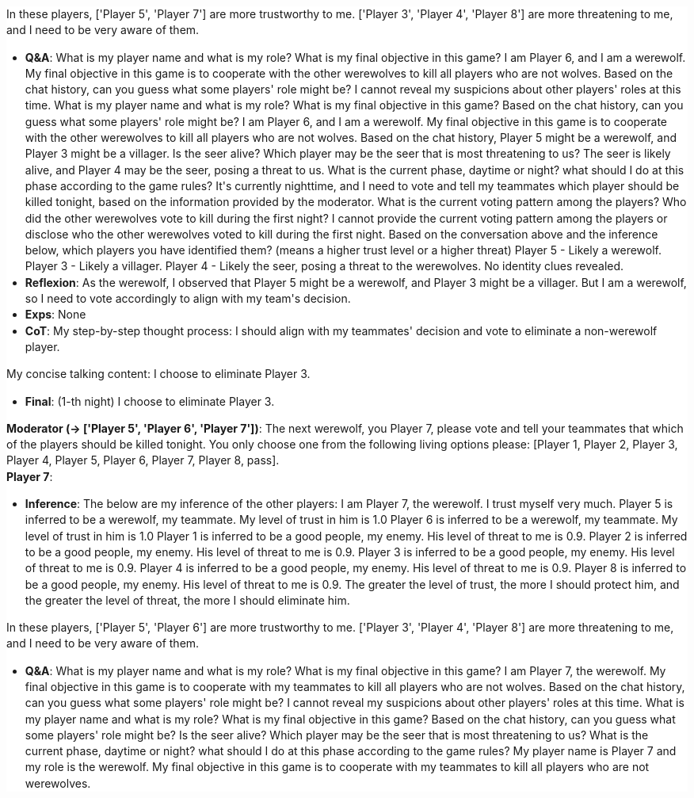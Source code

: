 In these players, ['Player 5', 'Player 7'] are more trustworthy to me. ['Player 3', 'Player 4', 'Player 8'] are more threatening to me, and I need to be very aware of them.  
- **Q&A**: What is my player name and what is my role? What is my final objective in this game? I am Player 6, and I am a werewolf. My final objective in this game is to cooperate with the other werewolves to kill all players who are not wolves.
Based on the chat history, can you guess what some players' role might be? I cannot reveal my suspicions about other players' roles at this time.
What is my player name and what is my role? What is my final objective in this game? Based on the chat history, can you guess what some players' role might be? I am Player 6, and I am a werewolf. My final objective in this game is to cooperate with the other werewolves to kill all players who are not wolves. Based on the chat history, Player 5 might be a werewolf, and Player 3 might be a villager.
Is the seer alive? Which player may be the seer that is most threatening to us? The seer is likely alive, and Player 4 may be the seer, posing a threat to us.
What is the current phase, daytime or night? what should I do at this phase according to the game rules? It's currently nighttime, and I need to vote and tell my teammates which player should be killed tonight, based on the information provided by the moderator.
What is the current voting pattern among the players? 
Who did the other werewolves vote to kill during the first night? I cannot provide the current voting pattern among the players or disclose who the other werewolves voted to kill during the first night.
Based on the conversation above and the inference below, which players you have identified them? (means a higher trust level or a higher threat) Player 5 - Likely a werewolf. Player 3 - Likely a villager. Player 4 - Likely the seer, posing a threat to the werewolves. No identity clues revealed.  
- **Reflexion**: As the werewolf, I observed that Player 5 might be a werewolf, and Player 3 might be a villager. But I am a werewolf, so I need to vote accordingly to align with my team's decision.  
- **Exps**: None  
- **CoT**: My step-by-step thought process: 
I should align with my teammates' decision and vote to eliminate a non-werewolf player.

My concise talking content: I choose to eliminate Player 3.  

- **Final**: (1-th night) I choose to eliminate Player 3.  

**Moderator (-> ['Player 5', 'Player 6', 'Player 7'])**: The next werewolf, you Player 7, please vote and tell your teammates that which of the players should be killed tonight. You only choose one from the following living options please: [Player 1, Player 2, Player 3, Player 4, Player 5, Player 6, Player 7, Player 8, pass].   
**Player 7**:  
- **Inference**: 
The below are my inference of the other players:
I am Player 7, the werewolf. I trust myself very much.
Player 5 is inferred to be a werewolf, my teammate. My level of trust in him is 1.0
Player 6 is inferred to be a werewolf, my teammate. My level of trust in him is 1.0
Player 1 is inferred to be a good people, my enemy. His level of threat to me is 0.9.
Player 2 is inferred to be a good people, my enemy. His level of threat to me is 0.9.
Player 3 is inferred to be a good people, my enemy. His level of threat to me is 0.9.
Player 4 is inferred to be a good people, my enemy. His level of threat to me is 0.9.
Player 8 is inferred to be a good people, my enemy. His level of threat to me is 0.9.
The greater the level of trust, the more I should protect him, and the greater the level of threat, the more I should eliminate him.

In these players, ['Player 5', 'Player 6'] are more trustworthy to me. ['Player 3', 'Player 4', 'Player 8'] are more threatening to me, and I need to be very aware of them.  
- **Q&A**: What is my player name and what is my role? What is my final objective in this game? I am Player 7, the werewolf. My final objective in this game is to cooperate with my teammates to kill all players who are not wolves.
Based on the chat history, can you guess what some players' role might be? I cannot reveal my suspicions about other players' roles at this time.
What is my player name and what is my role? What is my final objective in this game? Based on the chat history, can you guess what some players' role might be? Is the seer alive? Which player may be the seer that is most threatening to us? What is the current phase, daytime or night? what should I do at this phase according to the game rules? My player name is Player 7 and my role is the werewolf. My final objective in this game is to cooperate with my teammates to kill all players who are not werewolves.